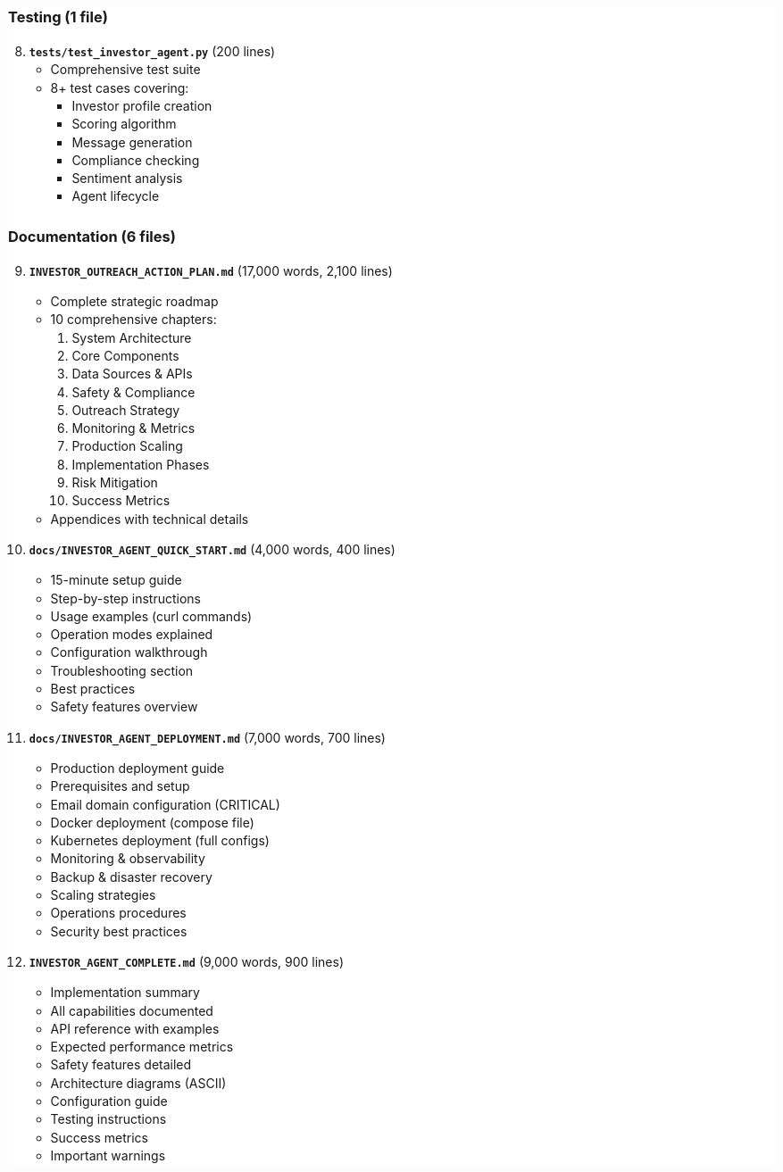 ### Testing (1 file)

8. **`tests/test_investor_agent.py`** (200 lines)
   - Comprehensive test suite
   - 8+ test cases covering:
     - Investor profile creation
     - Scoring algorithm
     - Message generation
     - Compliance checking
     - Sentiment analysis
     - Agent lifecycle

### Documentation (6 files)

9. **`INVESTOR_OUTREACH_ACTION_PLAN.md`** (17,000 words, 2,100 lines)
   - Complete strategic roadmap
   - 10 comprehensive chapters:
     1. System Architecture
     2. Core Components
     3. Data Sources & APIs
     4. Safety & Compliance
     5. Outreach Strategy
     6. Monitoring & Metrics
     7. Production Scaling
     8. Implementation Phases
     9. Risk Mitigation
     10. Success Metrics
   - Appendices with technical details

10. **`docs/INVESTOR_AGENT_QUICK_START.md`** (4,000 words, 400 lines)
    - 15-minute setup guide
    - Step-by-step instructions
    - Usage examples (curl commands)
    - Operation modes explained
    - Configuration walkthrough
    - Troubleshooting section
    - Best practices
    - Safety features overview

11. **`docs/INVESTOR_AGENT_DEPLOYMENT.md`** (7,000 words, 700 lines)
    - Production deployment guide
    - Prerequisites and setup
    - Email domain configuration (CRITICAL)
    - Docker deployment (compose file)
    - Kubernetes deployment (full configs)
    - Monitoring & observability
    - Backup & disaster recovery
    - Scaling strategies
    - Operations procedures
    - Security best practices

12. **`INVESTOR_AGENT_COMPLETE.md`** (9,000 words, 900 lines)
    - Implementation summary
    - All capabilities documented
    - API reference with examples
    - Expected performance metrics
    - Safety features detailed
    - Architecture diagrams (ASCII)
    - Configuration guide
    - Testing instructions
    - Success metrics
    - Important warnings
